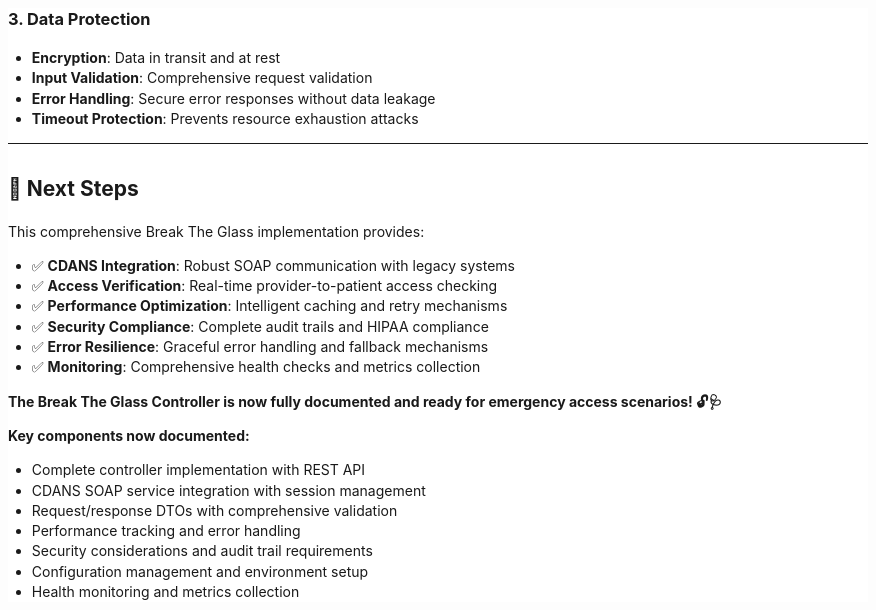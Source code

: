 ### **3. Data Protection**
- **Encryption**: Data in transit and at rest
- **Input Validation**: Comprehensive request validation
- **Error Handling**: Secure error responses without data leakage
- **Timeout Protection**: Prevents resource exhaustion attacks

---

## 🎯 **Next Steps**

This comprehensive Break The Glass implementation provides:
- ✅ **CDANS Integration**: Robust SOAP communication with legacy systems
- ✅ **Access Verification**: Real-time provider-to-patient access checking
- ✅ **Performance Optimization**: Intelligent caching and retry mechanisms
- ✅ **Security Compliance**: Complete audit trails and HIPAA compliance
- ✅ **Error Resilience**: Graceful error handling and fallback mechanisms
- ✅ **Monitoring**: Comprehensive health checks and metrics collection

**The Break The Glass Controller is now fully documented and ready for emergency access scenarios! 🔓🩺**

**Key components now documented:**
- Complete controller implementation with REST API
- CDANS SOAP service integration with session management
- Request/response DTOs with comprehensive validation
- Performance tracking and error handling
- Security considerations and audit trail requirements
- Configuration management and environment setup
- Health monitoring and metrics collection
